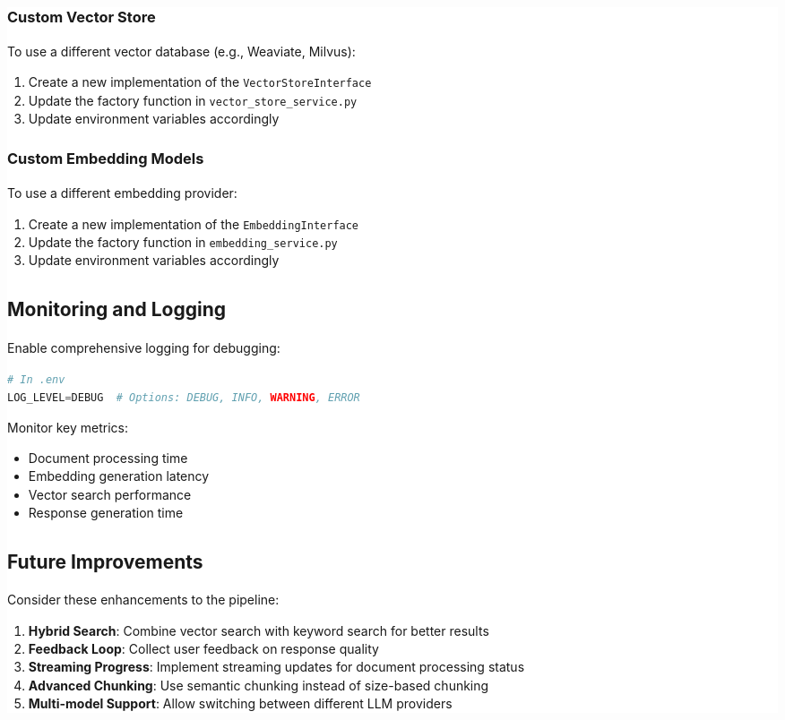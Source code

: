 ### Custom Vector Store

To use a different vector database (e.g., Weaviate, Milvus):

1. Create a new implementation of the `VectorStoreInterface`
2. Update the factory function in `vector_store_service.py`
3. Update environment variables accordingly

### Custom Embedding Models

To use a different embedding provider:

1. Create a new implementation of the `EmbeddingInterface`
2. Update the factory function in `embedding_service.py`
3. Update environment variables accordingly

## Monitoring and Logging

Enable comprehensive logging for debugging:

```python
# In .env
LOG_LEVEL=DEBUG  # Options: DEBUG, INFO, WARNING, ERROR
```

Monitor key metrics:
- Document processing time
- Embedding generation latency
- Vector search performance
- Response generation time

## Future Improvements

Consider these enhancements to the pipeline:

1. **Hybrid Search**: Combine vector search with keyword search for better results
2. **Feedback Loop**: Collect user feedback on response quality
3. **Streaming Progress**: Implement streaming updates for document processing status
4. **Advanced Chunking**: Use semantic chunking instead of size-based chunking
5. **Multi-model Support**: Allow switching between different LLM providers 